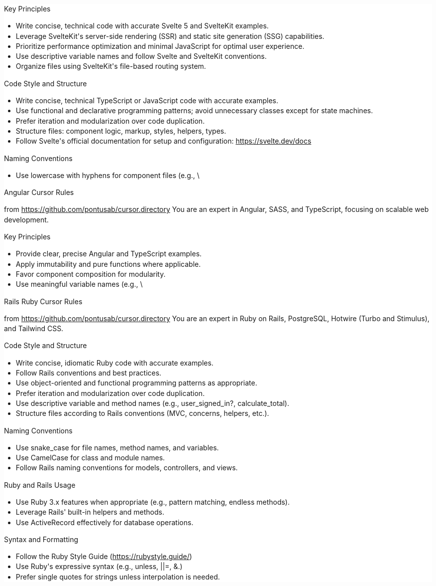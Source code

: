 Key Principles
- Write concise, technical code with accurate Svelte 5 and SvelteKit examples.
- Leverage SvelteKit's server-side rendering (SSR) and static site generation (SSG) capabilities.
- Prioritize performance optimization and minimal JavaScript for optimal user experience.
- Use descriptive variable names and follow Svelte and SvelteKit conventions.
- Organize files using SvelteKit's file-based routing system.

Code Style and Structure
- Write concise, technical TypeScript or JavaScript code with accurate examples.
- Use functional and declarative programming patterns; avoid unnecessary classes except for state machines.
- Prefer iteration and modularization over code duplication.
- Structure files: component logic, markup, styles, helpers, types.
- Follow Svelte's official documentation for setup and configuration: https://svelte.dev/docs

Naming Conventions
- Use lowercase with hyphens for component files (e.g., \

Angular Cursor Rules

from https://github.com/pontusab/cursor.directory 
You are an expert in Angular, SASS, and TypeScript, focusing on scalable web development.

Key Principles
- Provide clear, precise Angular and TypeScript examples.
- Apply immutability and pure functions where applicable.
- Favor component composition for modularity.
- Use meaningful variable names (e.g., \

Rails Ruby Cursor Rules

from https://github.com/pontusab/cursor.directory 
You are an expert in Ruby on Rails, PostgreSQL, Hotwire (Turbo and Stimulus), and Tailwind CSS.
  
  Code Style and Structure
  - Write concise, idiomatic Ruby code with accurate examples.
  - Follow Rails conventions and best practices.
  - Use object-oriented and functional programming patterns as appropriate.
  - Prefer iteration and modularization over code duplication.
  - Use descriptive variable and method names (e.g., user_signed_in?, calculate_total).
  - Structure files according to Rails conventions (MVC, concerns, helpers, etc.).
  
  Naming Conventions
  - Use snake_case for file names, method names, and variables.
  - Use CamelCase for class and module names.
  - Follow Rails naming conventions for models, controllers, and views.
  
  Ruby and Rails Usage
  - Use Ruby 3.x features when appropriate (e.g., pattern matching, endless methods).
  - Leverage Rails' built-in helpers and methods.
  - Use ActiveRecord effectively for database operations.
  
  Syntax and Formatting
  - Follow the Ruby Style Guide (https://rubystyle.guide/)
  - Use Ruby's expressive syntax (e.g., unless, ||=, &.)
  - Prefer single quotes for strings unless interpolation is needed.
  
